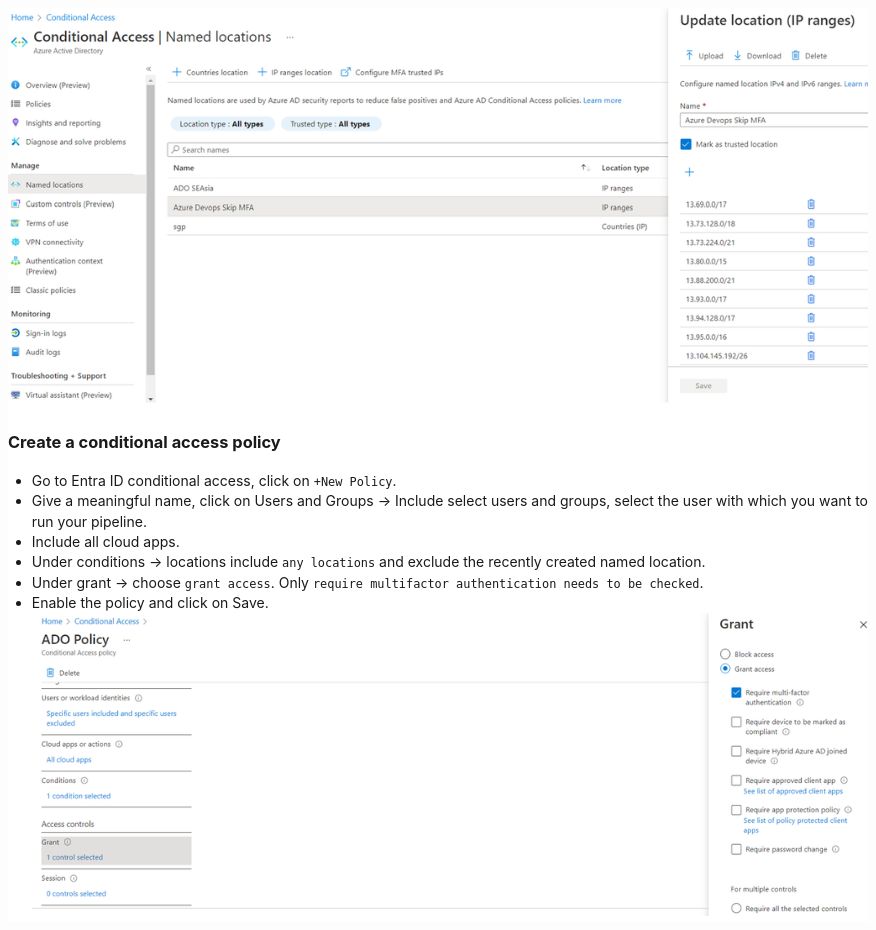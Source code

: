   ![image](../images/authentication/namedLocations.png)


### Create a conditional access policy

- Go to Entra ID conditional access, click on `+New Policy`.
- Give a meaningful name, click on Users and Groups -> Include select users and groups, select the user with which you want to run your pipeline.
- Include all cloud apps.
- Under conditions -> locations include `any locations` and exclude the recently created named location.
- Under grant -> choose `grant access`. Only `require multifactor authentication needs to be checked`.
- Enable the policy and click on Save.
![image](../images/authentication/conditionalAccess.png)
